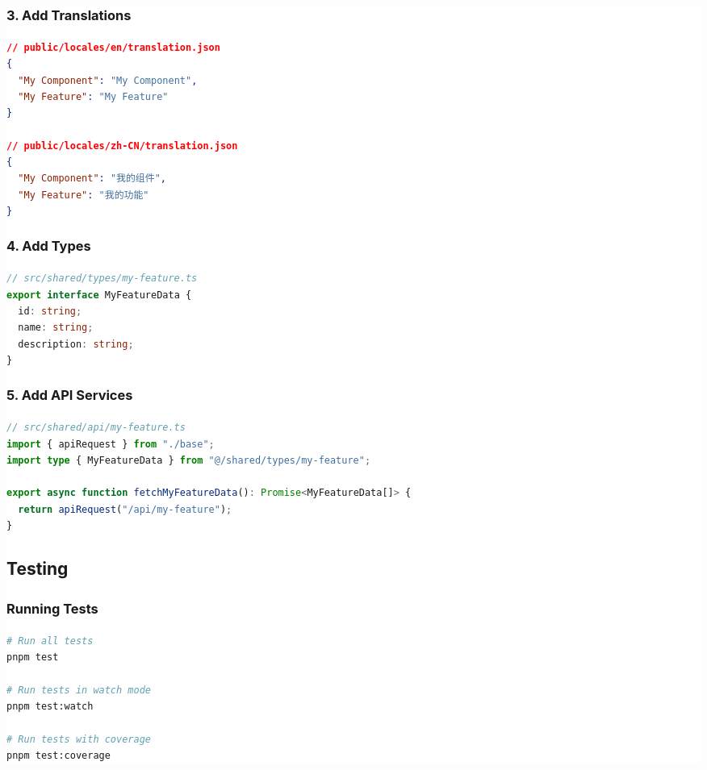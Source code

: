 ### 3. Add Translations

```json
// public/locales/en/translation.json
{
  "My Component": "My Component",
  "My Feature": "My Feature"
}

// public/locales/zh-CN/translation.json
{
  "My Component": "我的组件",
  "My Feature": "我的功能"
}
```

### 4. Add Types

```typescript
// src/shared/types/my-feature.ts
export interface MyFeatureData {
  id: string;
  name: string;
  description: string;
}
```

### 5. Add API Services

```typescript
// src/shared/api/my-feature.ts
import { apiRequest } from "./base";
import type { MyFeatureData } from "@/shared/types/my-feature";

export async function fetchMyFeatureData(): Promise<MyFeatureData[]> {
  return apiRequest("/api/my-feature");
}
```

## Testing

### Running Tests

```bash
# Run all tests
pnpm test

# Run tests in watch mode
pnpm test:watch

# Run tests with coverage
pnpm test:coverage
```
